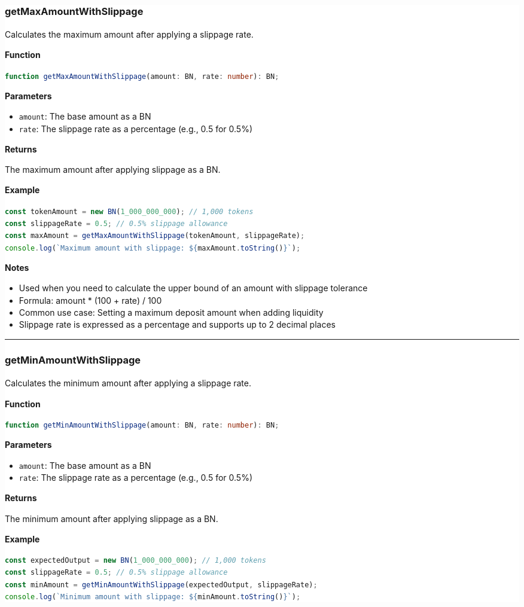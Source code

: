### getMaxAmountWithSlippage

Calculates the maximum amount after applying a slippage rate.

**Function**

```typescript
function getMaxAmountWithSlippage(amount: BN, rate: number): BN;
```

**Parameters**

- `amount`: The base amount as a BN
- `rate`: The slippage rate as a percentage (e.g., 0.5 for 0.5%)

**Returns**

The maximum amount after applying slippage as a BN.

**Example**

```typescript
const tokenAmount = new BN(1_000_000_000); // 1,000 tokens
const slippageRate = 0.5; // 0.5% slippage allowance
const maxAmount = getMaxAmountWithSlippage(tokenAmount, slippageRate);
console.log(`Maximum amount with slippage: ${maxAmount.toString()}`);
```

**Notes**

- Used when you need to calculate the upper bound of an amount with slippage tolerance
- Formula: amount \* (100 + rate) / 100
- Common use case: Setting a maximum deposit amount when adding liquidity
- Slippage rate is expressed as a percentage and supports up to 2 decimal places

---

### getMinAmountWithSlippage

Calculates the minimum amount after applying a slippage rate.

**Function**

```typescript
function getMinAmountWithSlippage(amount: BN, rate: number): BN;
```

**Parameters**

- `amount`: The base amount as a BN
- `rate`: The slippage rate as a percentage (e.g., 0.5 for 0.5%)

**Returns**

The minimum amount after applying slippage as a BN.

**Example**

```typescript
const expectedOutput = new BN(1_000_000_000); // 1,000 tokens
const slippageRate = 0.5; // 0.5% slippage allowance
const minAmount = getMinAmountWithSlippage(expectedOutput, slippageRate);
console.log(`Minimum amount with slippage: ${minAmount.toString()}`);
```

